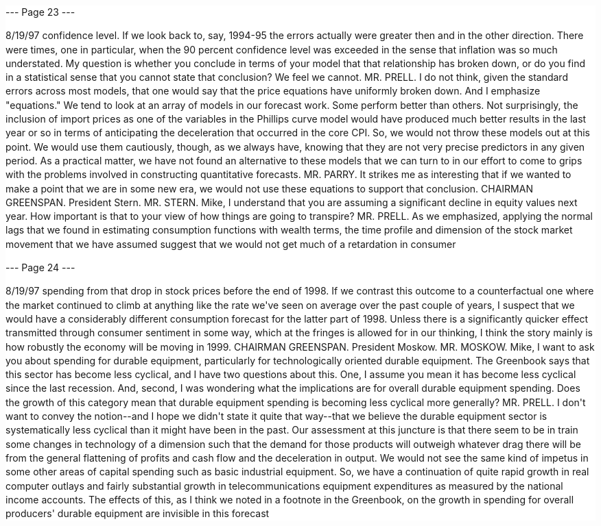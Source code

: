 --- Page 23 ---

8/19/97
confidence level. If we look back to, say, 1994-95 the errors actually were greater then and in the
other direction. There were times, one in particular, when the 90 percent confidence level was
exceeded in the sense that inflation was so much understated. My question is whether you
conclude in terms of your model that that relationship has broken down, or do you find in a
statistical sense that you cannot state that conclusion? We feel we cannot.
MR. PRELL. I do not think, given the standard errors across most models, that one
would say that the price equations have uniformly broken down. And I emphasize "equations."
We tend to look at an array of models in our forecast work. Some perform better than others. Not
surprisingly, the inclusion of import prices as one of the variables in the Phillips curve model
would have produced much better results in the last year or so in terms of anticipating the
deceleration that occurred in the core CPI. So, we would not throw these models out at this point.
We would use them cautiously, though, as we always have, knowing that they are not very precise
predictors in any given period. As a practical matter, we have not found an alternative to these
models that we can turn to in our effort to come to grips with the problems involved in constructing
quantitative forecasts.
MR. PARRY. It strikes me as interesting that if we wanted to make a point that we are
in some new era, we would not use these equations to support that conclusion.
CHAIRMAN GREENSPAN. President Stern.
MR. STERN. Mike, I understand that you are assuming a significant decline in equity
values next year. How important is that to your view of how things are going to transpire?
MR. PRELL. As we emphasized, applying the normal lags that we found in estimating
consumption functions with wealth terms, the time profile and dimension of the stock market
movement that we have assumed suggest that we would not get much of a retardation in consumer

--- Page 24 ---

8/19/97
spending from that drop in stock prices before the end of 1998. If we contrast this outcome to a
counterfactual one where the market continued to climb at anything like the rate we've seen on
average over the past couple of years, I suspect that we would have a considerably different
consumption forecast for the latter part of 1998. Unless there is a significantly quicker effect
transmitted through consumer sentiment in some way, which at the fringes is allowed for in our
thinking, I think the story mainly is how robustly the economy will be moving in 1999.
CHAIRMAN GREENSPAN. President Moskow.
MR. MOSKOW. Mike, I want to ask you about spending for durable equipment,
particularly for technologically oriented durable equipment. The Greenbook says that this sector
has become less cyclical, and I have two questions about this. One, I assume you mean it has
become less cyclical since the last recession. And, second, I was wondering what the implications
are for overall durable equipment spending. Does the growth of this category mean that durable
equipment spending is becoming less cyclical more generally?
MR. PRELL. I don't want to convey the notion--and I hope we didn't state it quite that
way--that we believe the durable equipment sector is systematically less cyclical than it might have
been in the past. Our assessment at this juncture is that there seem to be in train some changes in
technology of a dimension such that the demand for those products will outweigh whatever drag
there will be from the general flattening of profits and cash flow and the deceleration in output. We
would not see the same kind of impetus in some other areas of capital spending such as basic
industrial equipment. So, we have a continuation of quite rapid growth in real computer outlays
and fairly substantial growth in telecommunications equipment expenditures as measured by the
national income accounts. The effects of this, as I think we noted in a footnote in the Greenbook,
on the growth in spending for overall producers' durable equipment are invisible in this forecast
